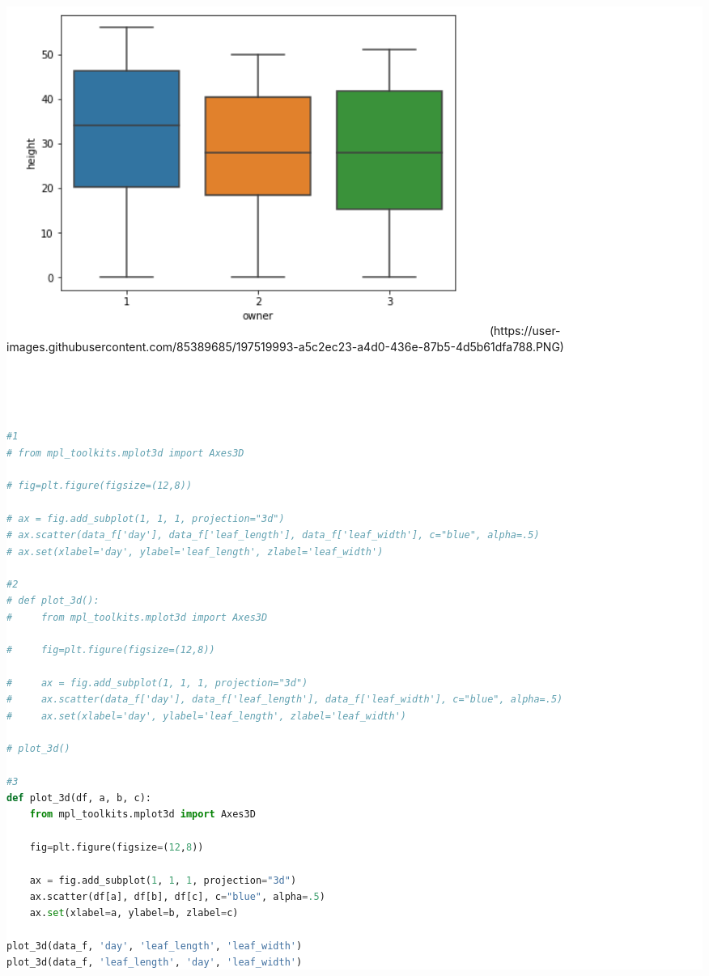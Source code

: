 <img src="box_plot.png" />
(https://user-images.githubusercontent.com/85389685/197519993-a5c2ec23-a4d0-436e-87b5-4d5b61dfa788.PNG)

<br><br><br>

```python
#1
# from mpl_toolkits.mplot3d import Axes3D

# fig=plt.figure(figsize=(12,8))

# ax = fig.add_subplot(1, 1, 1, projection="3d")
# ax.scatter(data_f['day'], data_f['leaf_length'], data_f['leaf_width'], c="blue", alpha=.5)
# ax.set(xlabel='day', ylabel='leaf_length', zlabel='leaf_width')

#2
# def plot_3d():
#     from mpl_toolkits.mplot3d import Axes3D

#     fig=plt.figure(figsize=(12,8))

#     ax = fig.add_subplot(1, 1, 1, projection="3d")
#     ax.scatter(data_f['day'], data_f['leaf_length'], data_f['leaf_width'], c="blue", alpha=.5)
#     ax.set(xlabel='day', ylabel='leaf_length', zlabel='leaf_width')
    
# plot_3d()

#3
def plot_3d(df, a, b, c):
    from mpl_toolkits.mplot3d import Axes3D

    fig=plt.figure(figsize=(12,8))

    ax = fig.add_subplot(1, 1, 1, projection="3d")
    ax.scatter(df[a], df[b], df[c], c="blue", alpha=.5)
    ax.set(xlabel=a, ylabel=b, zlabel=c)
    
plot_3d(data_f, 'day', 'leaf_length', 'leaf_width')
plot_3d(data_f, 'leaf_length', 'day', 'leaf_width')
```